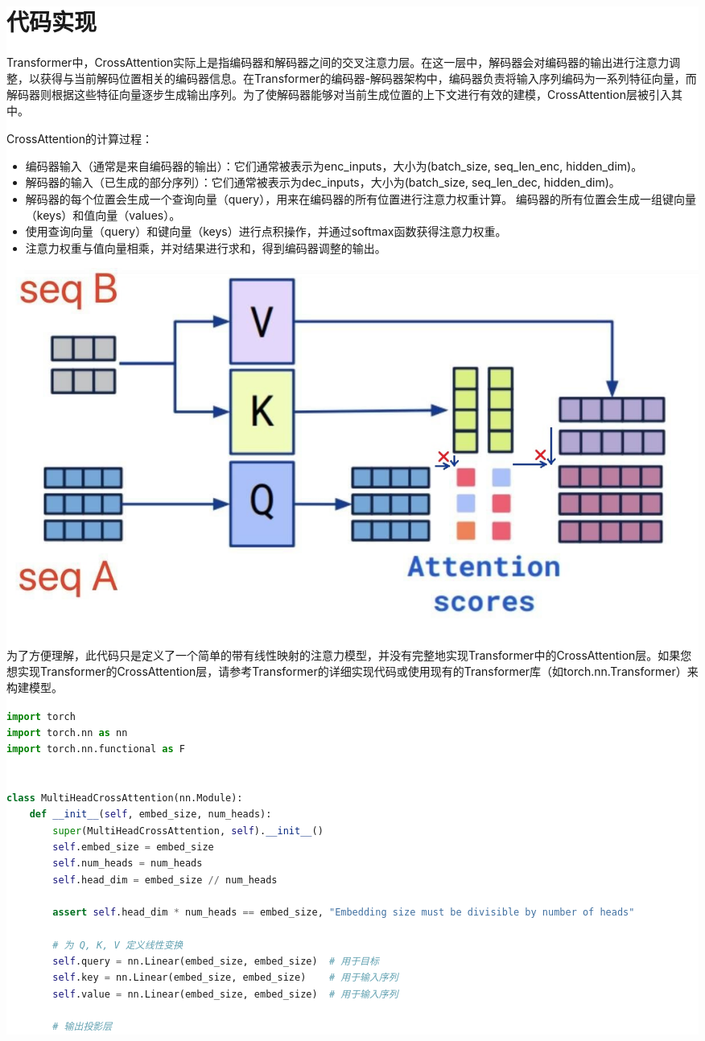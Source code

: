 # 代码实现

Transformer中，CrossAttention实际上是指编码器和解码器之间的交叉注意力层。在这一层中，解码器会对编码器的输出进行注意力调整，以获得与当前解码位置相关的编码器信息。在Transformer的编码器-解码器架构中，编码器负责将输入序列编码为一系列特征向量，而解码器则根据这些特征向量逐步生成输出序列。为了使解码器能够对当前生成位置的上下文进行有效的建模，CrossAttention层被引入其中。

CrossAttention的计算过程：

* 编码器输入（通常是来自编码器的输出）：它们通常被表示为enc_inputs，大小为(batch_size, seq_len_enc, hidden_dim)。
* 解码器的输入（已生成的部分序列）：它们通常被表示为dec_inputs，大小为(batch_size, seq_len_dec, hidden_dim)。
* 解码器的每个位置会生成一个查询向量（query），用来在编码器的所有位置进行注意力权重计算。
  编码器的所有位置会生成一组键向量（keys）和值向量（values）。
* 使用查询向量（query）和键向量（keys）进行点积操作，并通过softmax函数获得注意力权重。
* 注意力权重与值向量相乘，并对结果进行求和，得到编码器调整的输出。

![cross-attention](pic/cross-attention.jpg)

为了方便理解，此代码只是定义了一个简单的带有线性映射的注意力模型，并没有完整地实现Transformer中的CrossAttention层。如果您想实现Transformer的CrossAttention层，请参考Transformer的详细实现代码或使用现有的Transformer库（如torch.nn.Transformer）来构建模型。

```python
import torch
import torch.nn as nn
import torch.nn.functional as F


class MultiHeadCrossAttention(nn.Module):
    def __init__(self, embed_size, num_heads):
        super(MultiHeadCrossAttention, self).__init__()
        self.embed_size = embed_size
        self.num_heads = num_heads
        self.head_dim = embed_size // num_heads

        assert self.head_dim * num_heads == embed_size, "Embedding size must be divisible by number of heads"

        # 为 Q, K, V 定义线性变换
        self.query = nn.Linear(embed_size, embed_size)  # 用于目标
        self.key = nn.Linear(embed_size, embed_size)    # 用于输入序列
        self.value = nn.Linear(embed_size, embed_size)  # 用于输入序列

        # 输出投影层
```